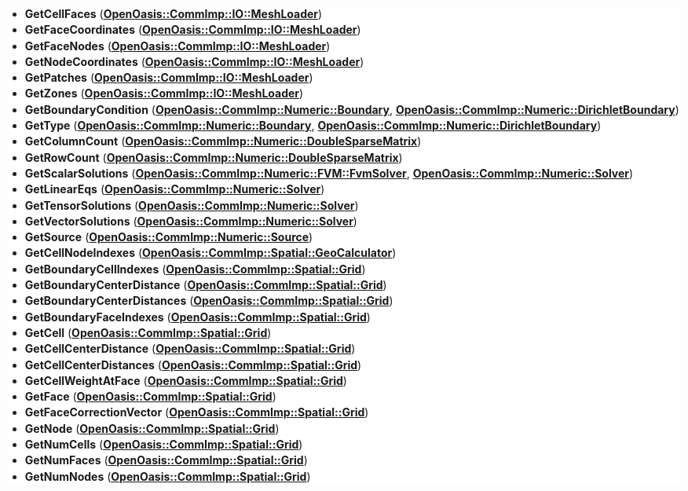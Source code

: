 * **GetCellFaces** ([**OpenOasis::CommImp::IO::MeshLoader**](class_open_oasis_1_1_comm_imp_1_1_i_o_1_1_mesh_loader.md))
* **GetFaceCoordinates** ([**OpenOasis::CommImp::IO::MeshLoader**](class_open_oasis_1_1_comm_imp_1_1_i_o_1_1_mesh_loader.md))
* **GetFaceNodes** ([**OpenOasis::CommImp::IO::MeshLoader**](class_open_oasis_1_1_comm_imp_1_1_i_o_1_1_mesh_loader.md))
* **GetNodeCoordinates** ([**OpenOasis::CommImp::IO::MeshLoader**](class_open_oasis_1_1_comm_imp_1_1_i_o_1_1_mesh_loader.md))
* **GetPatches** ([**OpenOasis::CommImp::IO::MeshLoader**](class_open_oasis_1_1_comm_imp_1_1_i_o_1_1_mesh_loader.md))
* **GetZones** ([**OpenOasis::CommImp::IO::MeshLoader**](class_open_oasis_1_1_comm_imp_1_1_i_o_1_1_mesh_loader.md))
* **GetBoundaryCondition** ([**OpenOasis::CommImp::Numeric::Boundary**](class_open_oasis_1_1_comm_imp_1_1_numeric_1_1_boundary.md), [**OpenOasis::CommImp::Numeric::DirichletBoundary**](class_open_oasis_1_1_comm_imp_1_1_numeric_1_1_dirichlet_boundary.md))
* **GetType** ([**OpenOasis::CommImp::Numeric::Boundary**](class_open_oasis_1_1_comm_imp_1_1_numeric_1_1_boundary.md), [**OpenOasis::CommImp::Numeric::DirichletBoundary**](class_open_oasis_1_1_comm_imp_1_1_numeric_1_1_dirichlet_boundary.md))
* **GetColumnCount** ([**OpenOasis::CommImp::Numeric::DoubleSparseMatrix**](class_open_oasis_1_1_comm_imp_1_1_numeric_1_1_double_sparse_matrix.md))
* **GetRowCount** ([**OpenOasis::CommImp::Numeric::DoubleSparseMatrix**](class_open_oasis_1_1_comm_imp_1_1_numeric_1_1_double_sparse_matrix.md))
* **GetScalarSolutions** ([**OpenOasis::CommImp::Numeric::FVM::FvmSolver**](class_open_oasis_1_1_comm_imp_1_1_numeric_1_1_f_v_m_1_1_fvm_solver.md), [**OpenOasis::CommImp::Numeric::Solver**](class_open_oasis_1_1_comm_imp_1_1_numeric_1_1_solver.md))
* **GetLinearEqs** ([**OpenOasis::CommImp::Numeric::Solver**](class_open_oasis_1_1_comm_imp_1_1_numeric_1_1_solver.md))
* **GetTensorSolutions** ([**OpenOasis::CommImp::Numeric::Solver**](class_open_oasis_1_1_comm_imp_1_1_numeric_1_1_solver.md))
* **GetVectorSolutions** ([**OpenOasis::CommImp::Numeric::Solver**](class_open_oasis_1_1_comm_imp_1_1_numeric_1_1_solver.md))
* **GetSource** ([**OpenOasis::CommImp::Numeric::Source**](class_open_oasis_1_1_comm_imp_1_1_numeric_1_1_source.md))
* **GetCellNodeIndexes** ([**OpenOasis::CommImp::Spatial::GeoCalculator**](class_open_oasis_1_1_comm_imp_1_1_spatial_1_1_geo_calculator.md))
* **GetBoundaryCellIndexes** ([**OpenOasis::CommImp::Spatial::Grid**](class_open_oasis_1_1_comm_imp_1_1_spatial_1_1_grid.md))
* **GetBoundaryCenterDistance** ([**OpenOasis::CommImp::Spatial::Grid**](class_open_oasis_1_1_comm_imp_1_1_spatial_1_1_grid.md))
* **GetBoundaryCenterDistances** ([**OpenOasis::CommImp::Spatial::Grid**](class_open_oasis_1_1_comm_imp_1_1_spatial_1_1_grid.md))
* **GetBoundaryFaceIndexes** ([**OpenOasis::CommImp::Spatial::Grid**](class_open_oasis_1_1_comm_imp_1_1_spatial_1_1_grid.md))
* **GetCell** ([**OpenOasis::CommImp::Spatial::Grid**](class_open_oasis_1_1_comm_imp_1_1_spatial_1_1_grid.md))
* **GetCellCenterDistance** ([**OpenOasis::CommImp::Spatial::Grid**](class_open_oasis_1_1_comm_imp_1_1_spatial_1_1_grid.md))
* **GetCellCenterDistances** ([**OpenOasis::CommImp::Spatial::Grid**](class_open_oasis_1_1_comm_imp_1_1_spatial_1_1_grid.md))
* **GetCellWeightAtFace** ([**OpenOasis::CommImp::Spatial::Grid**](class_open_oasis_1_1_comm_imp_1_1_spatial_1_1_grid.md))
* **GetFace** ([**OpenOasis::CommImp::Spatial::Grid**](class_open_oasis_1_1_comm_imp_1_1_spatial_1_1_grid.md))
* **GetFaceCorrectionVector** ([**OpenOasis::CommImp::Spatial::Grid**](class_open_oasis_1_1_comm_imp_1_1_spatial_1_1_grid.md))
* **GetNode** ([**OpenOasis::CommImp::Spatial::Grid**](class_open_oasis_1_1_comm_imp_1_1_spatial_1_1_grid.md))
* **GetNumCells** ([**OpenOasis::CommImp::Spatial::Grid**](class_open_oasis_1_1_comm_imp_1_1_spatial_1_1_grid.md))
* **GetNumFaces** ([**OpenOasis::CommImp::Spatial::Grid**](class_open_oasis_1_1_comm_imp_1_1_spatial_1_1_grid.md))
* **GetNumNodes** ([**OpenOasis::CommImp::Spatial::Grid**](class_open_oasis_1_1_comm_imp_1_1_spatial_1_1_grid.md))